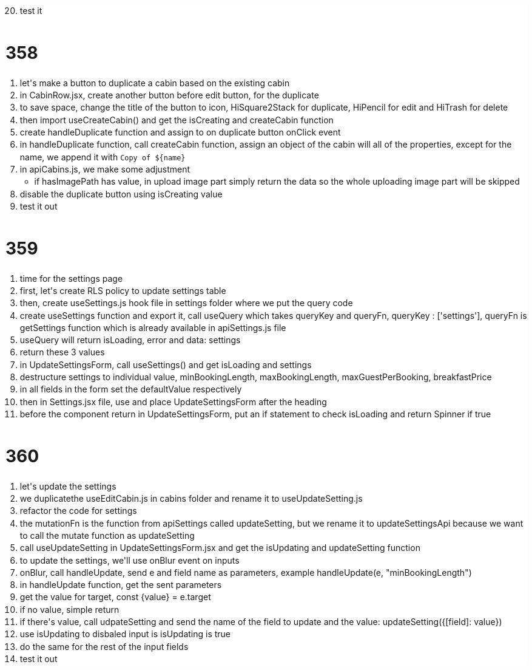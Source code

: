 20. test it

# 358

1. let's make a button to duplicate a cabin based on the existing cabin
2. in CabinRow.jsx, create another button before edit button, for the duplicate
3. to save space, change the title of the button to icon, HiSquare2Stack for duplicate, HiPencil for edit and HiTrash for delete
4. then import useCreateCabin() and get the isCreating and createCabin function
5. create handleDuplicate function and assign to on duplicate button onClick event
6. in handleDuplicate function, call createCabin function, assign an object of the cabin will all of the properties, except for the name, we append it with `Copy of ${name}`
7. in apiCabins.js, we make some adjustment
    - if hasImagePath has value, in upload image part simply return the data so the whole uploading image part will be skipped
8. disable the duplicate button using isCreating value
9. test it out

# 359

1. time for the settings page
2. first, let's create RLS policy to update settings table
3. then, create useSettings.js hook file in settings folder where we put the query code
4. create useSettings function and export it, call useQuery which takes queryKey and queryFn, queryKey : ['settings'], queryFn is getSettings function which is already available in apiSettings.js file
5. useQuery will return isLoading, error and data: settings
6. return these 3 values
7. in UpdateSettingsForm, call useSettings() and get isLoading and settings
8. destructure settings to individual value, minBookingLength, maxBookingLength, maxGuestPerBooking, breakfastPrice
9. in all fields in the form set the defaultValue respectively
10. then in Settings.jsx file, use <Row> and place UpdateSettingsForm after the heading
11. before the component return in UpdateSettingsForm, put an if statement to check isLoading and return Spinner if true

# 360

1. let's update the settings
2. we duplicatethe useEditCabin.js in cabins folder and rename it to useUpdateSetting.js
3. refactor the code for settings
4. the mutationFn is the function from apiSettings called updateSetting, but we rename it to updateSettingsApi because we want to call the mutate function as updateSetting
5. call useUpdateSetting in UpdateSettingsForm.jsx and get the isUpdating and updateSetting function
6. to update the settings, we'll use onBlur event on inputs
7. onBlur, call handleUpdate, send e and field name as parameters, example handleUpdate(e, "minBookingLength")
8. in handleUpdate function, get the sent parameters
9. get the value for target, const {value} = e.target
10. if no value, simple return
11. if there's value, call udpateSetting and send the name of the field to update and the value: updateSetting({[field]: value})
12. use isUpdating to disbaled input is isUpdating is true
13. do the same for the rest of the input fields
14. test it out

